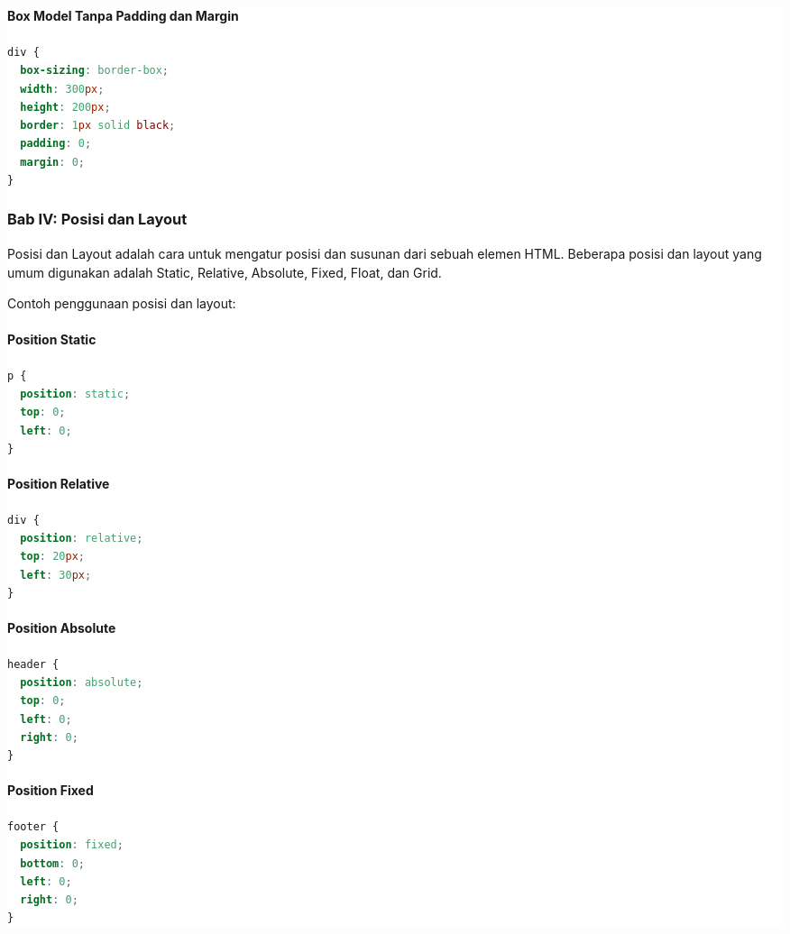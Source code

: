 #### Box Model Tanpa Padding dan Margin
```css
div {
  box-sizing: border-box;
  width: 300px;
  height: 200px;
  border: 1px solid black;
  padding: 0;
  margin: 0;
}
```

### Bab IV: Posisi dan Layout

Posisi dan Layout adalah cara untuk mengatur posisi dan susunan dari sebuah elemen HTML. Beberapa posisi dan layout yang umum digunakan adalah Static, Relative, Absolute, Fixed, Float, dan Grid.

Contoh penggunaan posisi dan layout:

#### Position Static
```css
p {
  position: static;
  top: 0;
  left: 0;
}
```

#### Position Relative
```css
div {
  position: relative;
  top: 20px;
  left: 30px;
}
```

#### Position Absolute
```css
header {
  position: absolute;
  top: 0;
  left: 0;
  right: 0;
}
```

#### Position Fixed
```css
footer {
  position: fixed;
  bottom: 0;
  left: 0;
  right: 0;
}
```
